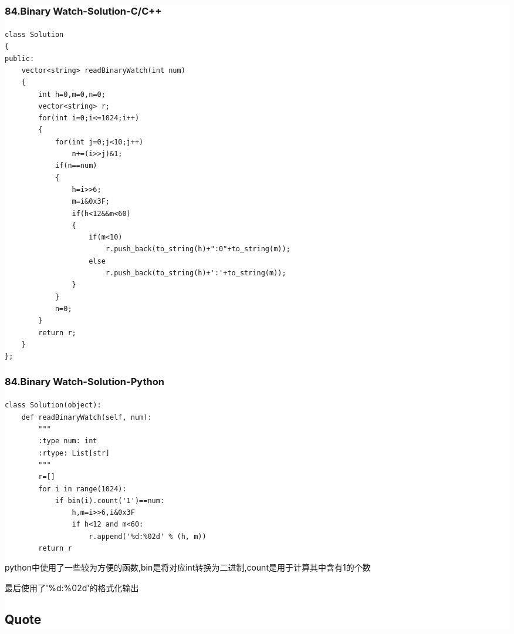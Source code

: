 ### 84.Binary Watch-Solution-C/C++

	class Solution
	{
	public:
	    vector<string> readBinaryWatch(int num)
	    {
	        int h=0,m=0,n=0;
	        vector<string> r;
	        for(int i=0;i<=1024;i++)
	        {
	            for(int j=0;j<10;j++)
	                n+=(i>>j)&1;
	            if(n==num)
	            {
	                h=i>>6;
	                m=i&0x3F;
	                if(h<12&&m<60)
	                {
	                    if(m<10)
	                        r.push_back(to_string(h)+":0"+to_string(m));
	                    else
	                        r.push_back(to_string(h)+':'+to_string(m));
	                }
	            }
	            n=0;
	        }
	        return r;
	    }
	};

### 84.Binary Watch-Solution-Python

	class Solution(object):
	    def readBinaryWatch(self, num):
	        """
	        :type num: int
	        :rtype: List[str]
	        """
	        r=[]
	        for i in range(1024):
	            if bin(i).count('1')==num:
	                h,m=i>>6,i&0x3F
	                if h<12 and m<60:
	                    r.append('%d:%02d' % (h, m))
	        return r

python中使用了一些较为方便的函数,bin是将对应int转换为二进制,count是用于计算其中含有1的个数

最后使用了'%d:%02d'的格式化输出

## Quote
